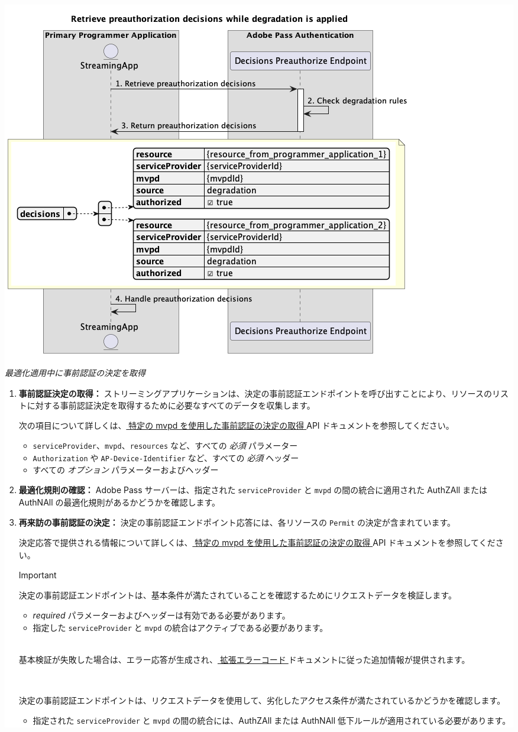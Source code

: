 ![ 最適化適用中に事前認証の決定を取得 ](../../../assets/rest-api-v2/flows/access-degraded-flows/rest-api-v2-retrieve-preauthorization-decisions-while-degradation-is-applied-flow.png)

*最適化適用中に事前認証の決定を取得*

1. **事前認証決定の取得：** ストリーミングアプリケーションは、決定の事前認証エンドポイントを呼び出すことにより、リソースのリストに対する事前認証決定を取得するために必要なすべてのデータを収集します。

   次の項目について詳しくは、[ 特定の mvpd を使用した事前認証の決定の取得 ](../../apis/decisions-apis/rest-api-v2-decisions-apis-retrieve-preauthorization-decisions-using-specific-mvpd.md) API ドキュメントを参照してください。
   * `serviceProvider`、`mvpd`、`resources` など、すべての _必須_ パラメーター
   * `Authorization` や `AP-Device-Identifier` など、すべての _必須_ ヘッダー
   * すべての _オプション_ パラメーターおよびヘッダー

1. **最適化規則の確認：** Adobe Pass サーバーは、指定された `serviceProvider` と `mvpd` の間の統合に適用された AuthZAll または AuthNAll の最適化規則があるかどうかを確認します。

1. **再来訪の事前認証の決定：** 決定の事前認証エンドポイント応答には、各リソースの `Permit` の決定が含まれています。

   決定応答で提供される情報について詳しくは、[ 特定の mvpd を使用した事前認証の決定の取得 ](../../apis/decisions-apis/rest-api-v2-decisions-apis-retrieve-preauthorization-decisions-using-specific-mvpd.md) API ドキュメントを参照してください。

   >[!IMPORTANT]
   >
   > 決定の事前認証エンドポイントは、基本条件が満たされていることを確認するためにリクエストデータを検証します。
   >
   > * _required_ パラメーターおよびヘッダーは有効である必要があります。
   > * 指定した `serviceProvider` と `mvpd` の統合はアクティブである必要があります。
   >
   > <br/>
   > 
   > 基本検証が失敗した場合は、エラー応答が生成され、[ 拡張エラーコード ](../../../enhanced-error-codes.md) ドキュメントに従った追加情報が提供されます。
   >
   > <br/>
   >
   > 決定の事前認証エンドポイントは、リクエストデータを使用して、劣化したアクセス条件が満たされているかどうかを確認します。
   >
   > * 指定された `serviceProvider` と `mvpd` の間の統合には、AuthZAll または AuthNAll 低下ルールが適用されている必要があります。
